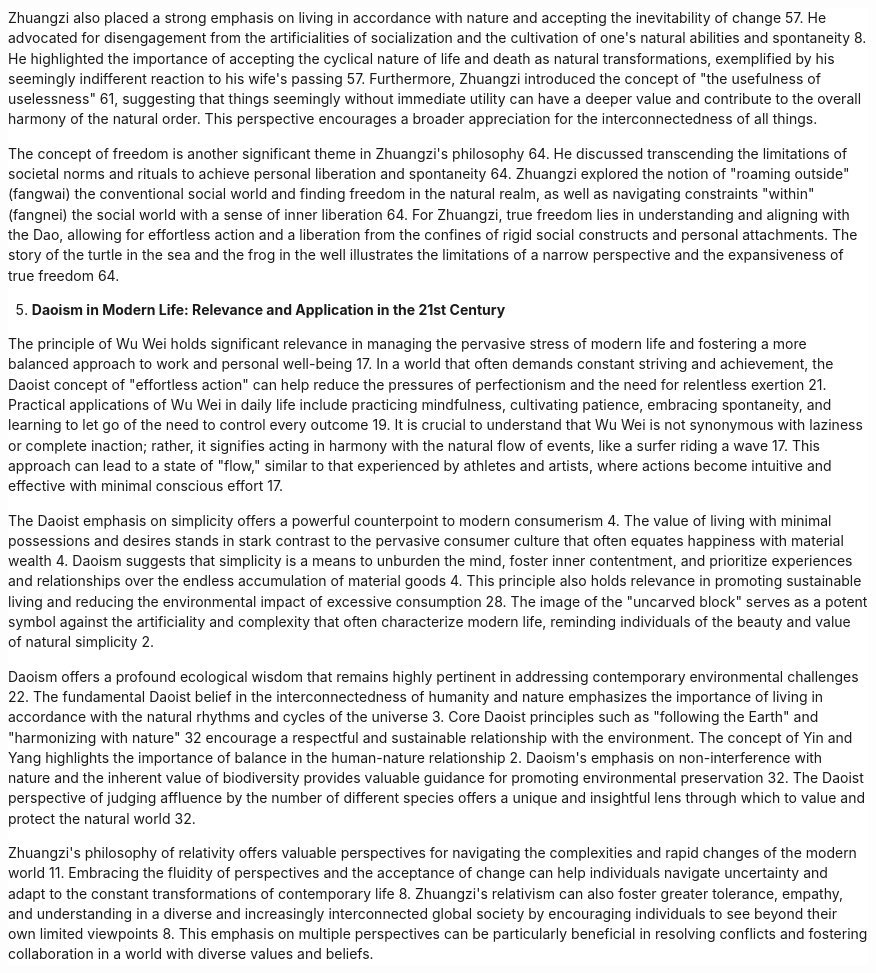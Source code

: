 Zhuangzi also placed a strong emphasis on living in accordance with nature and accepting the inevitability of change 57. He advocated for disengagement from the artificialities of socialization and the cultivation of one's natural abilities and spontaneity 8. He highlighted the importance of accepting the cyclical nature of life and death as natural transformations, exemplified by his seemingly indifferent reaction to his wife's passing 57. Furthermore, Zhuangzi introduced the concept of "the usefulness of uselessness" 61, suggesting that things seemingly without immediate utility can have a deeper value and contribute to the overall harmony of the natural order. This perspective encourages a broader appreciation for the interconnectedness of all things.

The concept of freedom is another significant theme in Zhuangzi's philosophy 64. He discussed transcending the limitations of societal norms and rituals to achieve personal liberation and spontaneity 64. Zhuangzi explored the notion of "roaming outside" (fangwai) the conventional social world and finding freedom in the natural realm, as well as navigating constraints "within" (fangnei) the social world with a sense of inner liberation 64. For Zhuangzi, true freedom lies in understanding and aligning with the Dao, allowing for effortless action and a liberation from the confines of rigid social constructs and personal attachments. The story of the turtle in the sea and the frog in the well illustrates the limitations of a narrow perspective and the expansiveness of true freedom 64.

5. **Daoism in Modern Life: Relevance and Application in the 21st Century**

The principle of Wu Wei holds significant relevance in managing the pervasive stress of modern life and fostering a more balanced approach to work and personal well-being 17. In a world that often demands constant striving and achievement, the Daoist concept of "effortless action" can help reduce the pressures of perfectionism and the need for relentless exertion 21. Practical applications of Wu Wei in daily life include practicing mindfulness, cultivating patience, embracing spontaneity, and learning to let go of the need to control every outcome 19. It is crucial to understand that Wu Wei is not synonymous with laziness or complete inaction; rather, it signifies acting in harmony with the natural flow of events, like a surfer riding a wave 17. This approach can lead to a state of "flow," similar to that experienced by athletes and artists, where actions become intuitive and effective with minimal conscious effort 17.

The Daoist emphasis on simplicity offers a powerful counterpoint to modern consumerism 4. The value of living with minimal possessions and desires stands in stark contrast to the pervasive consumer culture that often equates happiness with material wealth 4. Daoism suggests that simplicity is a means to unburden the mind, foster inner contentment, and prioritize experiences and relationships over the endless accumulation of material goods 4. This principle also holds relevance in promoting sustainable living and reducing the environmental impact of excessive consumption 28. The image of the "uncarved block" serves as a potent symbol against the artificiality and complexity that often characterize modern life, reminding individuals of the beauty and value of natural simplicity 2.

Daoism offers a profound ecological wisdom that remains highly pertinent in addressing contemporary environmental challenges 22. The fundamental Daoist belief in the interconnectedness of humanity and nature emphasizes the importance of living in accordance with the natural rhythms and cycles of the universe 3. Core Daoist principles such as "following the Earth" and "harmonizing with nature" 32 encourage a respectful and sustainable relationship with the environment. The concept of Yin and Yang highlights the importance of balance in the human-nature relationship 2. Daoism's emphasis on non-interference with nature and the inherent value of biodiversity provides valuable guidance for promoting environmental preservation 32. The Daoist perspective of judging affluence by the number of different species offers a unique and insightful lens through which to value and protect the natural world 32.

Zhuangzi's philosophy of relativity offers valuable perspectives for navigating the complexities and rapid changes of the modern world 11. Embracing the fluidity of perspectives and the acceptance of change can help individuals navigate uncertainty and adapt to the constant transformations of contemporary life 8. Zhuangzi's relativism can also foster greater tolerance, empathy, and understanding in a diverse and increasingly interconnected global society by encouraging individuals to see beyond their own limited viewpoints 8. This emphasis on multiple perspectives can be particularly beneficial in resolving conflicts and fostering collaboration in a world with diverse values and beliefs.
